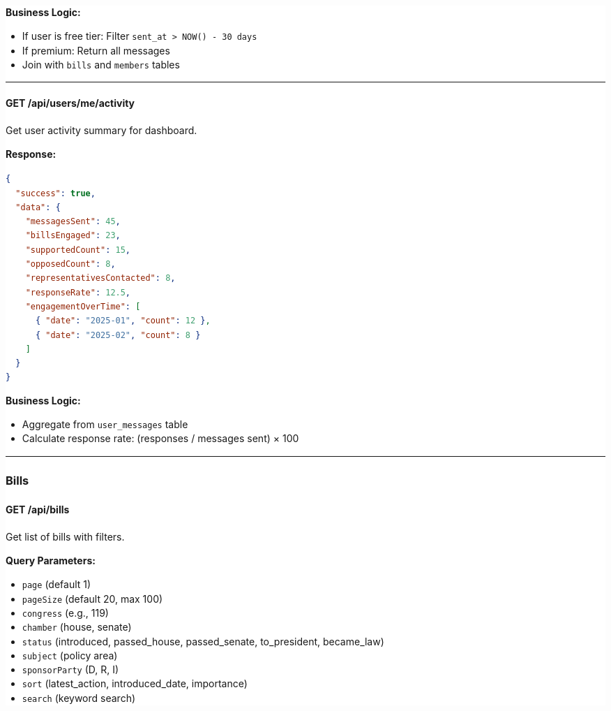 **Business Logic:**

- If user is free tier: Filter `sent_at > NOW() - 30 days`
- If premium: Return all messages
- Join with `bills` and `members` tables

---

#### GET /api/users/me/activity

Get user activity summary for dashboard.

**Response:**

```json
{
  "success": true,
  "data": {
    "messagesSent": 45,
    "billsEngaged": 23,
    "supportedCount": 15,
    "opposedCount": 8,
    "representativesContacted": 8,
    "responseRate": 12.5,
    "engagementOverTime": [
      { "date": "2025-01", "count": 12 },
      { "date": "2025-02", "count": 8 }
    ]
  }
}
```

**Business Logic:**

- Aggregate from `user_messages` table
- Calculate response rate: (responses / messages sent) × 100

---

### Bills

#### GET /api/bills

Get list of bills with filters.

**Query Parameters:**

- `page` (default 1)
- `pageSize` (default 20, max 100)
- `congress` (e.g., 119)
- `chamber` (house, senate)
- `status` (introduced, passed_house, passed_senate, to_president, became_law)
- `subject` (policy area)
- `sponsorParty` (D, R, I)
- `sort` (latest_action, introduced_date, importance)
- `search` (keyword search)

